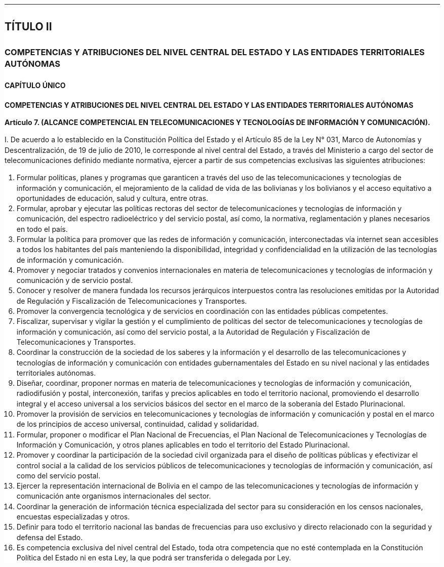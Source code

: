 
--- 

## TÍTULO II  
### COMPETENCIAS Y ATRIBUCIONES DEL NIVEL CENTRAL DEL ESTADO Y LAS ENTIDADES TERRITORIALES AUTÓNOMAS  

#### CAPÍTULO ÚNICO  
**COMPETENCIAS Y ATRIBUCIONES DEL NIVEL CENTRAL DEL ESTADO Y LAS ENTIDADES TERRITORIALES AUTÓNOMAS**  

**Artículo 7. (ALCANCE COMPETENCIAL EN TELECOMUNICACIONES Y TECNOLOGÍAS DE INFORMACIÓN Y COMUNICACIÓN).**  

I. De acuerdo a lo establecido en la Constitución Política del Estado y el Artículo 85 de la Ley N° 031, Marco de Autonomías y Descentralización, de 19 de julio de 2010, le corresponde al nivel central del Estado, a través del Ministerio a cargo del sector de telecomunicaciones definido mediante normativa, ejercer a partir de sus competencias exclusivas las siguientes atribuciones:  

1. Formular políticas, planes y programas que garanticen a través del uso de las telecomunicaciones y tecnologías de información y comunicación, el mejoramiento de la calidad de vida de las bolivianas y los bolivianos y el acceso equitativo a oportunidades de educación, salud y cultura, entre otras.  
2. Formular, aprobar y ejecutar las políticas rectoras del sector de telecomunicaciones y tecnologías de información y comunicación, del espectro radioeléctrico y del servicio postal, así como, la normativa, reglamentación y planes necesarios en todo el país.  
3. Formular la política para promover que las redes de información y comunicación, interconectadas vía internet sean accesibles a todos los habitantes del país manteniendo la disponibilidad, integridad y confidencialidad en la utilización de las tecnologías de información y comunicación.  
4. Promover y negociar tratados y convenios internacionales en materia de telecomunicaciones y tecnologías de información y comunicación y de servicio postal.  
5. Conocer y resolver de manera fundada los recursos jerárquicos interpuestos contra las resoluciones emitidas por la Autoridad de Regulación y Fiscalización de Telecomunicaciones y Transportes.  
6. Promover la convergencia tecnológica y de servicios en coordinación con las entidades públicas competentes.  
7. Fiscalizar, supervisar y vigilar la gestión y el cumplimiento de políticas del sector de telecomunicaciones y tecnologías de información y comunicación, así como del servicio postal, a la Autoridad de Regulación y Fiscalización de Telecomunicaciones y Transportes.  
8. Coordinar la construcción de la sociedad de los saberes y la información y el desarrollo de las telecomunicaciones y tecnologías de información y comunicación con entidades gubernamentales del Estado en su nivel nacional y las entidades territoriales autónomas.  
9. Diseñar, coordinar, proponer normas en materia de telecomunicaciones y tecnologías de información y comunicación, radiodifusión y postal, interconexión, tarifas y precios aplicables en todo el territorio nacional, promoviendo el desarrollo integral y el acceso universal a los servicios básicos del sector en el marco de la soberanía del Estado Plurinacional.  
10. Promover la provisión de servicios en telecomunicaciones y tecnologías de información y comunicación y postal en el marco de los principios de acceso universal, continuidad, calidad y solidaridad.  
11. Formular, proponer o modificar el Plan Nacional de Frecuencias, el Plan Nacional de Telecomunicaciones y Tecnologías de Información y Comunicación, y otros planes aplicables en todo el territorio del Estado Plurinacional.  
12. Promover y coordinar la participación de la sociedad civil organizada para el diseño de políticas públicas y efectivizar el control social a la calidad de los servicios públicos de telecomunicaciones y tecnologías de información y comunicación, así como del servicio postal.  
13. Ejercer la representación internacional de Bolivia en el campo de las telecomunicaciones y tecnologías de información y comunicación ante organismos internacionales del sector.  
14. Coordinar la generación de información técnica especializada del sector para su consideración en los censos nacionales, encuestas especializadas y otros.  
15. Definir para todo el territorio nacional las bandas de frecuencias para uso exclusivo y directo relacionado con la seguridad y defensa del Estado.  
16. Es competencia exclusiva del nivel central del Estado, toda otra competencia que no esté contemplada en la Constitución Política del Estado ni en esta Ley, la que podrá ser transferida o delegada por Ley.  
